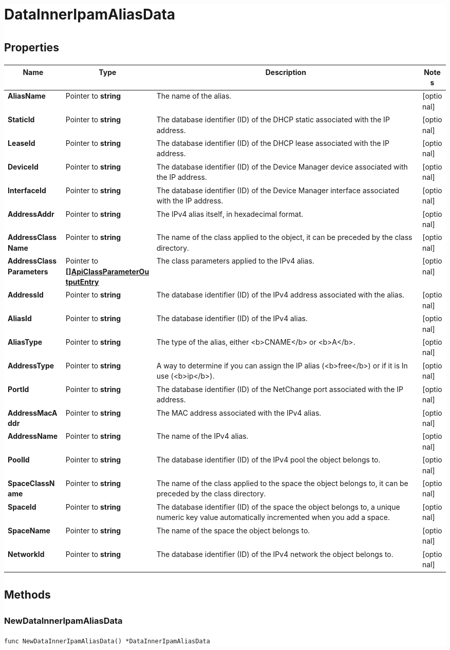 # DataInnerIpamAliasData

## Properties

Name | Type | Description | Notes
------------ | ------------- | ------------- | -------------
**AliasName** | Pointer to **string** | The name of the alias. | [optional] 
**StaticId** | Pointer to **string** | The database identifier (ID) of the DHCP static associated with the IP address. | [optional] 
**LeaseId** | Pointer to **string** | The database identifier (ID) of the DHCP lease associated with the IP address. | [optional] 
**DeviceId** | Pointer to **string** | The database identifier (ID) of the Device Manager device associated with the IP address. | [optional] 
**InterfaceId** | Pointer to **string** | The database identifier (ID) of the Device Manager interface associated with the IP address. | [optional] 
**AddressAddr** | Pointer to **string** | The IPv4 alias itself, in hexadecimal format. | [optional] 
**AddressClassName** | Pointer to **string** | The name of the class applied to the object, it can be preceded by the class directory. | [optional] 
**AddressClassParameters** | Pointer to [**[]ApiClassParameterOutputEntry**](ApiClassParameterOutputEntry.md) | The class parameters applied to the IPv4 alias. | [optional] 
**AddressId** | Pointer to **string** | The database identifier (ID) of the IPv4 address associated with the alias. | [optional] 
**AliasId** | Pointer to **string** | The database identifier (ID) of the IPv4 alias. | [optional] 
**AliasType** | Pointer to **string** | The type of the alias, either &lt;b&gt;CNAME&lt;/b&gt; or &lt;b&gt;A&lt;/b&gt;. | [optional] 
**AddressType** | Pointer to **string** | A way to determine if you can assign the IP alias (&lt;b&gt;free&lt;/b&gt;) or if it is In use (&lt;b&gt;ip&lt;/b&gt;). | [optional] 
**PortId** | Pointer to **string** | The database identifier (ID) of the NetChange port associated with the IP address. | [optional] 
**AddressMacAddr** | Pointer to **string** | The MAC address associated with the IPv4 alias. | [optional] 
**AddressName** | Pointer to **string** | The name of the IPv4 alias. | [optional] 
**PoolId** | Pointer to **string** | The database identifier (ID) of the IPv4 pool the object belongs to. | [optional] 
**SpaceClassName** | Pointer to **string** | The name of the class applied to the space the object belongs to, it can be preceded by the class directory. | [optional] 
**SpaceId** | Pointer to **string** | The database identifier (ID) of the space the object belongs to, a unique numeric key value automatically incremented when you add a space. | [optional] 
**SpaceName** | Pointer to **string** | The name of the space the object belongs to. | [optional] 
**NetworkId** | Pointer to **string** | The database identifier (ID) of the IPv4 network the object belongs to. | [optional] 

## Methods

### NewDataInnerIpamAliasData

`func NewDataInnerIpamAliasData() *DataInnerIpamAliasData`

